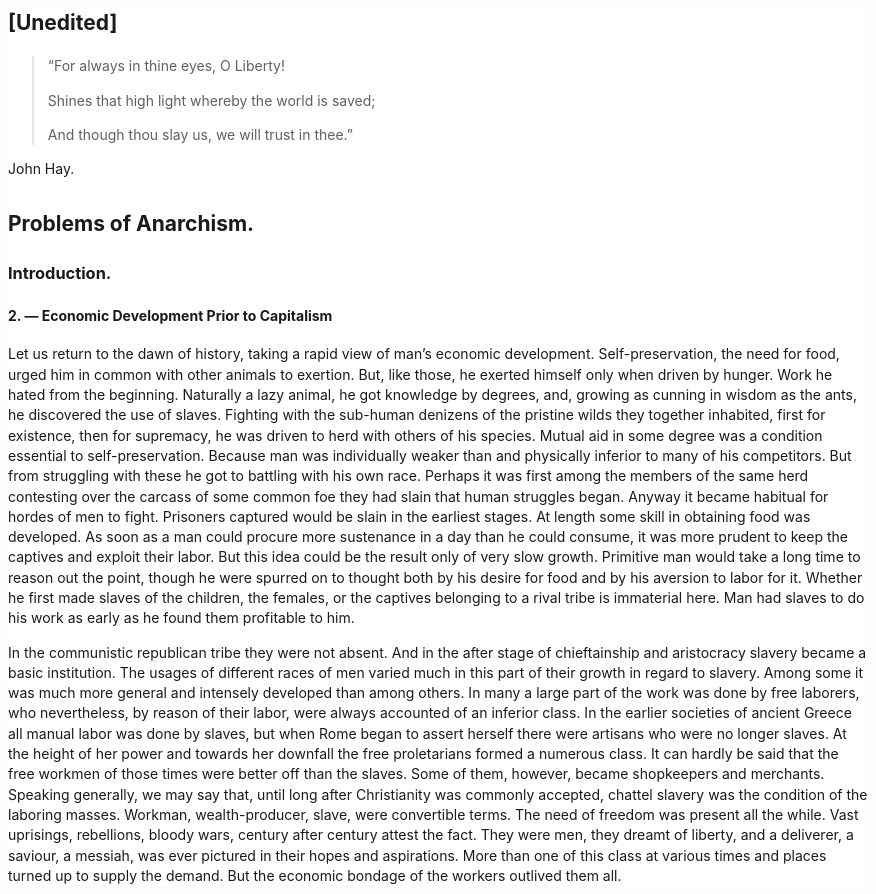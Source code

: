 ## [Unedited]

> “For always in thine eyes, O Liberty!
>
> Shines that high light whereby the world is saved;
>
> And though thou slay us, we will trust in thee.”

John Hay.

## Problems of Anarchism.

### Introduction.

#### 2. — Economic Development Prior to Capitalism

Let us return to the dawn of history, taking a rapid view of man’s economic development. Self-preservation, the need for food, urged him in common with other animals to exertion. But, like those, he exerted himself only when driven by hunger. Work he hated from the beginning. Naturally a lazy animal, he got knowledge by degrees, and, growing as cunning in wisdom as the ants, he discovered the use of slaves. Fighting with the sub-human denizens of the pristine wilds they together inhabited, first for existence, then for supremacy, he was driven to herd with others of his species. Mutual aid in some degree was a condition essential to self-preservation. Because man was individually weaker than and physically inferior to many of his competitors. But from struggling with these he got to battling with his own race. Perhaps it was first among the members of the same herd contesting over the carcass of some common foe they had slain that human struggles began. Anyway it became habitual for hordes of men to fight. Prisoners captured would be slain in the earliest stages. At length some skill in obtaining food was developed. As soon as a man could procure more sustenance in a day than he could consume, it was more prudent to keep the captives and exploit their labor. But this idea could be the result only of very slow growth. Primitive man would take a long time to reason out the point, though he were spurred on to thought both by his desire for food and by his aversion to labor for it. Whether he first made slaves of the children, the females, or the captives belonging to a rival tribe is immaterial here. Man had slaves to do his work as early as he found them profitable to him.

In the communistic republican tribe they were not absent. And in the after stage of chieftainship and aristocracy slavery became a basic institution. The usages of different races of men varied much in this part of their growth in regard to slavery. Among some it was much more general and intensely developed than among others. In many a large part of the work was done by free laborers, who nevertheless, by reason of their labor, were always accounted of an inferior class. In the earlier societies of ancient Greece all manual labor was done by slaves, but when Rome began to assert herself there were artisans who were no longer slaves. At the height of her power and towards her downfall the free proletarians formed a numerous class. It can hardly be said that the free workmen of those times were better off than the slaves. Some of them, however, became shopkeepers and merchants. Speaking generally, we may say that, until long after Christianity was commonly accepted, chattel slavery was the condition of the laboring masses. Workman, wealth-producer, slave, were convertible terms. The need of freedom was present all the while. Vast uprisings, rebellions, bloody wars, century after century attest the fact. They were men, they dreamt of liberty, and a deliverer, a saviour, a messiah, was ever pictured in their hopes and aspirations. More than one of this class at various times and places turned up to supply the demand. But the economic bondage of the workers outlived them all.
